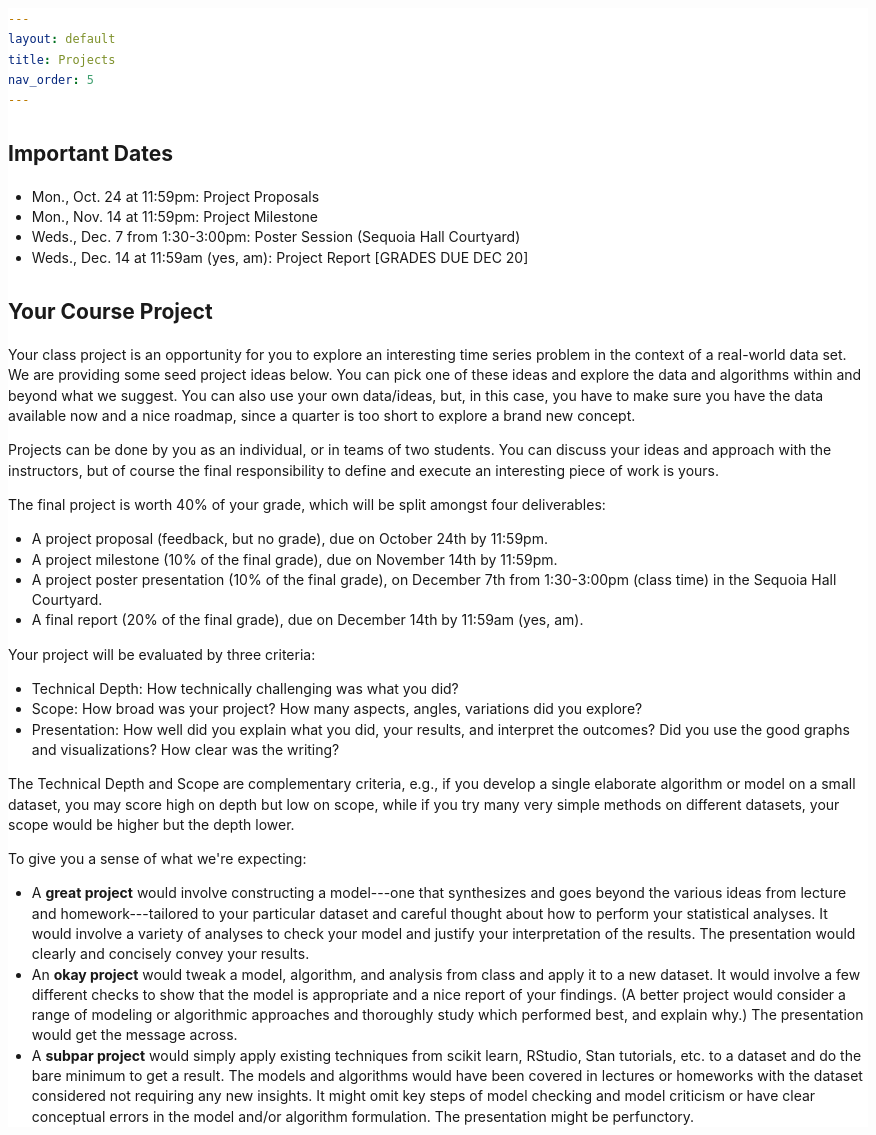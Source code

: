 ```yaml
---
layout: default
title: Projects
nav_order: 5
---
```


## Important Dates
* Mon., Oct. 24 at 11:59pm: Project Proposals 
* Mon., Nov. 14 at 11:59pm: Project Milestone  
* Weds., Dec. 7 from 1:30-3:00pm: Poster Session (Sequoia Hall Courtyard)
* Weds., Dec. 14 at 11:59am (yes, am): Project Report [GRADES DUE DEC 20]

## Your Course Project 

Your class project is an opportunity for you to explore an interesting time series problem in the context of a real-world data set. We are providing some seed project ideas below. You can pick one of these ideas and explore the data and algorithms within and beyond what we suggest. You can also use your own data/ideas, but, in this case, you have to make sure you have the data available now and a nice roadmap, since a quarter is too short to explore a brand new concept.

Projects can be done by you as an individual, or in teams of two students. You can discuss your ideas and approach with the instructors, but of course the final responsibility to define and execute an interesting piece of work is yours.

The final project is worth 40% of your grade, which will be split amongst four deliverables:
* A project proposal (feedback, but no grade), due on October 24th by 11:59pm.
* A project milestone (10% of the final grade), due on November 14th by 11:59pm.
* A project poster presentation (10% of the final grade), on December 7th from 1:30-3:00pm (class time) in the Sequoia Hall Courtyard.
* A final report (20% of the final grade), due on December 14th by 11:59am (yes, am).

Your project will be evaluated by three criteria:
* Technical Depth: How technically challenging was what you did?
* Scope: How broad was your project? How many aspects, angles, variations did you explore? 
* Presentation: How well did you explain what you did, your results, and interpret the outcomes? Did you use the good graphs and visualizations? How clear was the writing?

The Technical Depth and Scope are complementary criteria, e.g., if you develop a single elaborate algorithm or model on a small dataset, you may score high on depth but low on scope, while if you try many very simple methods on different datasets, your scope would be higher but the depth lower. 

To give you a sense of what we're expecting:
* A **great project** would involve constructing a model---one that synthesizes and goes beyond the various ideas from lecture and homework---tailored to your particular dataset and careful thought about how to perform your statistical analyses. It would involve a variety of analyses to check your model and justify your interpretation of the results. The presentation would clearly and concisely convey your results.
* An **okay project** would tweak a model, algorithm, and analysis from class and apply it to a new dataset. It would involve a few different checks to show that the model is appropriate and a nice report of your findings. (A better project would consider a range of modeling or algorithmic approaches and thoroughly study which performed best, and explain why.) The presentation would get the message across.
* A **subpar project** would simply apply existing techniques from scikit learn, RStudio, Stan tutorials, etc. to a dataset and do the bare minimum to get a result.  The models and algorithms would have been covered in lectures or homeworks with the dataset considered not requiring any new insights.  It might omit key steps of model checking and model criticism or have clear conceptual errors in the model and/or algorithm formulation. The presentation might be perfunctory.
